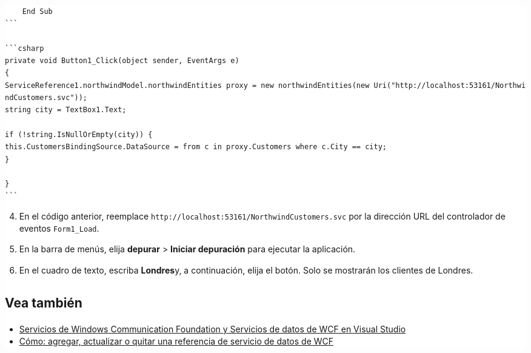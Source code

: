         End Sub
    ```

    ```csharp
    private void Button1_Click(object sender, EventArgs e)
    {
    ServiceReference1.northwindModel.northwindEntities proxy = new northwindEntities(new Uri("http://localhost:53161/NorthwindCustomers.svc"));
    string city = TextBox1.Text;

    if (!string.IsNullOrEmpty(city)) {
    this.CustomersBindingSource.DataSource = from c in proxy.Customers where c.City == city;
    }

    }
    ```

4.  En el código anterior, reemplace `http://localhost:53161/NorthwindCustomers.svc` por la dirección URL del controlador de eventos `Form1_Load`.

5.  En la barra de menús, elija **depurar** > **Iniciar depuración** para ejecutar la aplicación.

6.  En el cuadro de texto, escriba **Londres**y, a continuación, elija el botón. Solo se mostrarán los clientes de Londres.

## <a name="see-also"></a>Vea también

- [Servicios de Windows Communication Foundation y Servicios de datos de WCF en Visual Studio](../data-tools/windows-communication-foundation-services-and-wcf-data-services-in-visual-studio.md)
- [Cómo: agregar, actualizar o quitar una referencia de servicio de datos de WCF](../data-tools/how-to-add-update-or-remove-a-wcf-data-service-reference.md)